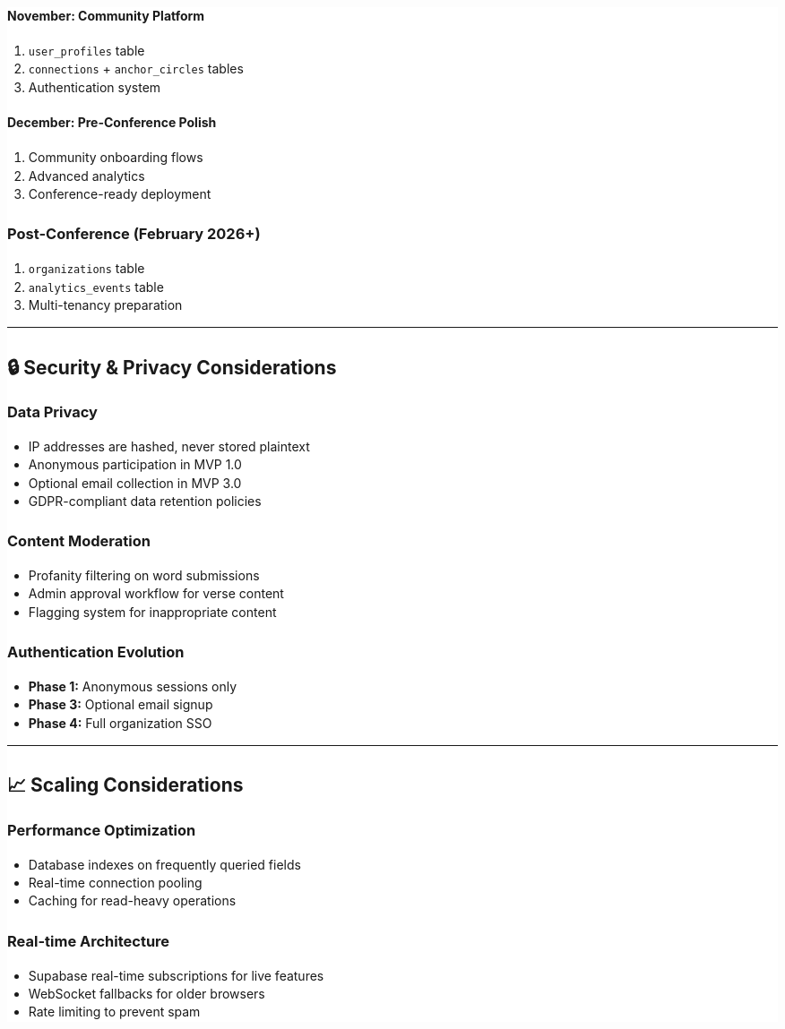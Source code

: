 #### **November: Community Platform**
1. `user_profiles` table
2. `connections` + `anchor_circles` tables  
3. Authentication system

#### **December: Pre-Conference Polish**
1. Community onboarding flows
2. Advanced analytics
3. Conference-ready deployment

### **Post-Conference (February 2026+)**
1. `organizations` table
2. `analytics_events` table
3. Multi-tenancy preparation

---

## 🔒 Security & Privacy Considerations

### **Data Privacy**
- IP addresses are hashed, never stored plaintext
- Anonymous participation in MVP 1.0
- Optional email collection in MVP 3.0
- GDPR-compliant data retention policies

### **Content Moderation**
- Profanity filtering on word submissions
- Admin approval workflow for verse content
- Flagging system for inappropriate content

### **Authentication Evolution**
- **Phase 1:** Anonymous sessions only
- **Phase 3:** Optional email signup  
- **Phase 4:** Full organization SSO

---

## 📈 Scaling Considerations

### **Performance Optimization**
- Database indexes on frequently queried fields
- Real-time connection pooling
- Caching for read-heavy operations

### **Real-time Architecture**
- Supabase real-time subscriptions for live features
- WebSocket fallbacks for older browsers
- Rate limiting to prevent spam
